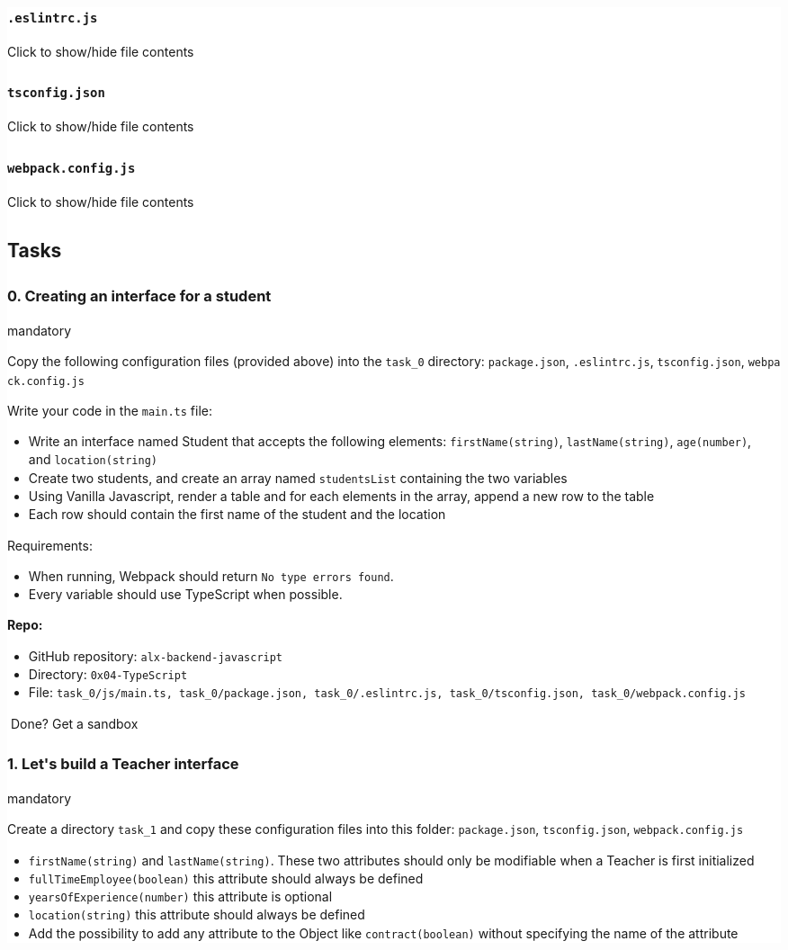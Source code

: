 ### `.eslintrc.js`

Click to show/hide file contents

### `tsconfig.json`

Click to show/hide file contents

### `webpack.config.js`

Click to show/hide file contents

Tasks
-----

### 0\. Creating an interface for a student

mandatory

Copy the following configuration files (provided above) into the `task_0` directory: `package.json`, `.eslintrc.js`, `tsconfig.json`, `webpack.config.js`

Write your code in the `main.ts` file:

-   Write an interface named Student that accepts the following elements: `firstName(string)`, `lastName(string)`, `age(number)`, and `location(string)`
-   Create two students, and create an array named `studentsList` containing the two variables
-   Using Vanilla Javascript, render a table and for each elements in the array, append a new row to the table
-   Each row should contain the first name of the student and the location

Requirements:

-   When running, Webpack should return `No type errors found`.
-   Every variable should use TypeScript when possible.

**Repo:**

-   GitHub repository: `alx-backend-javascript`
-   Directory: `0x04-TypeScript`
-   File: `task_0/js/main.ts, task_0/package.json, task_0/.eslintrc.js, task_0/tsconfig.json, task_0/webpack.config.js`

 Done? Get a sandbox

### 1\. Let's build a Teacher interface

mandatory

Create a directory `task_1` and copy these configuration files into this folder: `package.json`, `tsconfig.json`, `webpack.config.js`

-   `firstName(string)` and `lastName(string)`. These two attributes should only be modifiable when a Teacher is first initialized
-   `fullTimeEmployee(boolean)` this attribute should always be defined
-   `yearsOfExperience(number)` this attribute is optional
-   `location(string)` this attribute should always be defined
-   Add the possibility to add any attribute to the Object like `contract(boolean)` without specifying the name of the attribute
